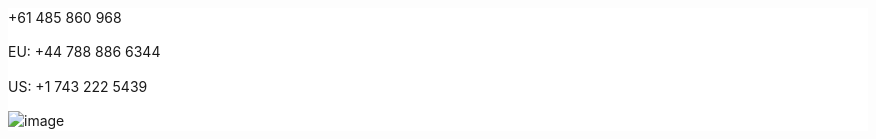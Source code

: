 +61 485 860 968</p><p>EU: +44 788 886 6344</p><p>US: +1 743 222 5439</p>
![image](https://github.com/user-attachments/assets/8630aca4-bb8a-4986-a1dc-f19e6ad658ff)
